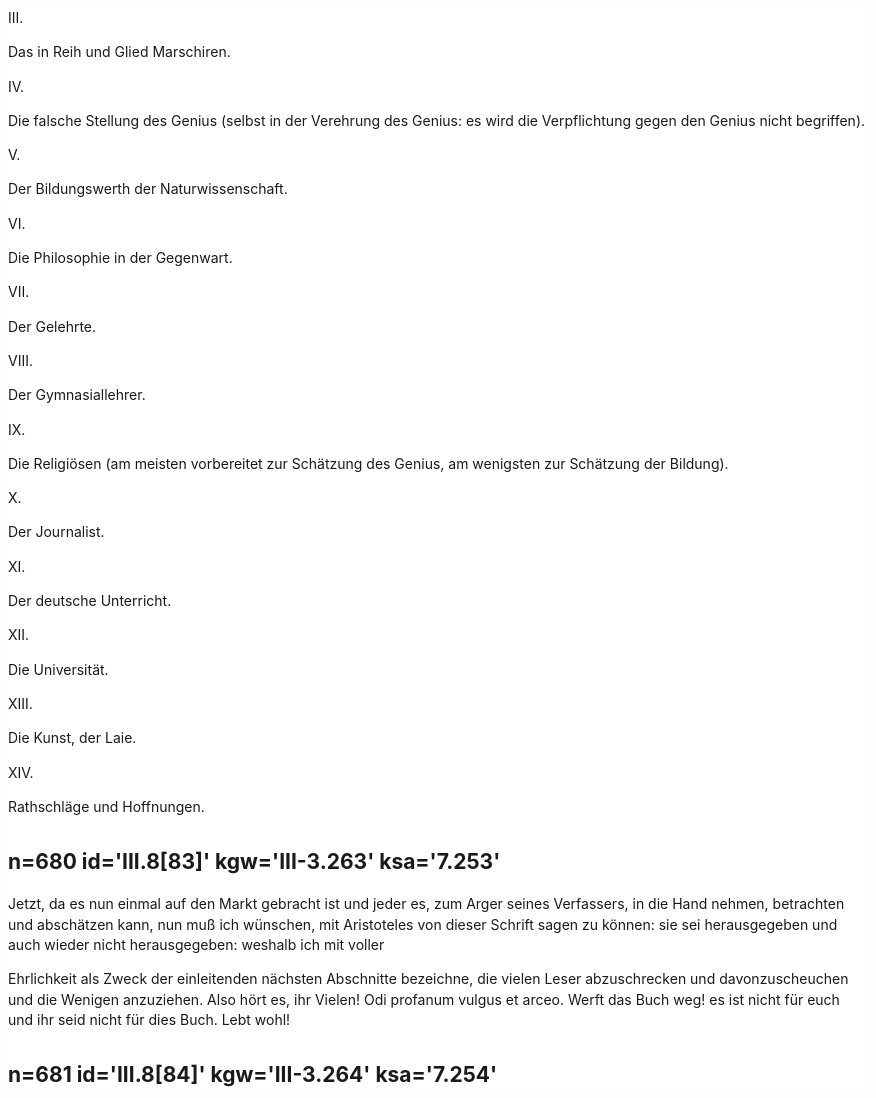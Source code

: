 III.

Das in Reih und Glied Marschiren.

IV.

Die falsche Stellung des Genius (selbst in der Verehrung des Genius: es wird die Verpflichtung gegen den Genius nicht begriffen).

V.

Der Bildungswerth der Naturwissenschaft.

VI.

Die Philosophie in der Gegenwart.

VII.

Der Gelehrte.

VIII.

Der Gymnasiallehrer.

IX.

Die Religiösen (am meisten vorbereitet zur Schätzung des Genius, am wenigsten zur Schätzung der Bildung).

X.

Der Journalist.

XI.

Der deutsche Unterricht.

XII.

Die Universität.

XIII.

Die Kunst, der Laie.

XIV.

Rathschläge und Hoffnungen.

## n=680 id='III.8[83]' kgw='III-3.263' ksa='7.253'

Jetzt, da es nun einmal auf den Markt gebracht ist und jeder es, zum Arger seines Verfassers, in die Hand nehmen, betrachten und abschätzen kann, nun muß ich wünschen, mit Aristoteles von dieser Schrift sagen zu können: sie sei herausgegeben und auch wieder nicht herausgegeben: weshalb ich mit voller

Ehrlichkeit als Zweck der einleitenden nächsten Abschnitte bezeichne, die vielen Leser abzuschrecken und davonzuscheuchen und die Wenigen anzuziehen. Also hört es, ihr Vielen! Odi profanum vulgus et arceo. Werft das Buch weg! es ist nicht für euch und ihr seid nicht für dies Buch. Lebt wohl!

## n=681 id='III.8[84]' kgw='III-3.264' ksa='7.254'
